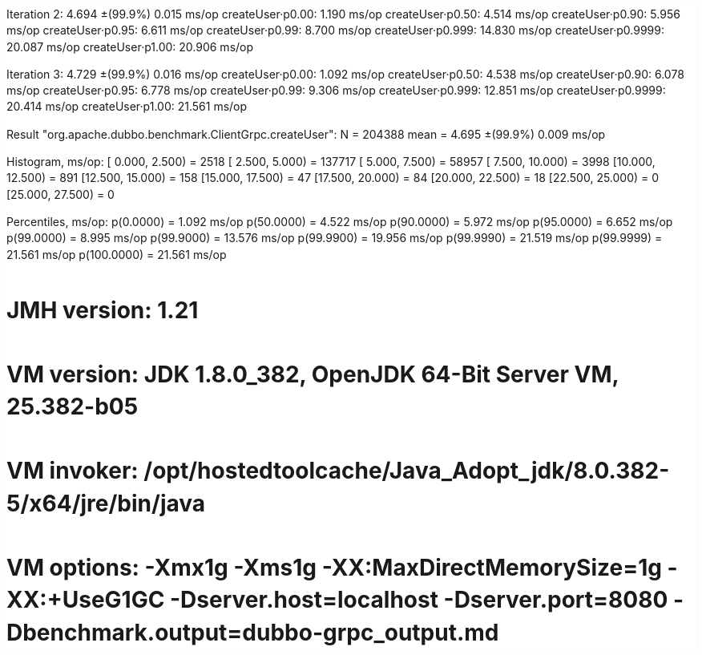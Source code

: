 Iteration   2: 4.694 ±(99.9%) 0.015 ms/op
                 createUser·p0.00:   1.190 ms/op
                 createUser·p0.50:   4.514 ms/op
                 createUser·p0.90:   5.956 ms/op
                 createUser·p0.95:   6.611 ms/op
                 createUser·p0.99:   8.700 ms/op
                 createUser·p0.999:  14.830 ms/op
                 createUser·p0.9999: 20.087 ms/op
                 createUser·p1.00:   20.906 ms/op

Iteration   3: 4.729 ±(99.9%) 0.016 ms/op
                 createUser·p0.00:   1.092 ms/op
                 createUser·p0.50:   4.538 ms/op
                 createUser·p0.90:   6.078 ms/op
                 createUser·p0.95:   6.778 ms/op
                 createUser·p0.99:   9.306 ms/op
                 createUser·p0.999:  12.851 ms/op
                 createUser·p0.9999: 20.414 ms/op
                 createUser·p1.00:   21.561 ms/op



Result "org.apache.dubbo.benchmark.ClientGrpc.createUser":
  N = 204388
  mean =      4.695 ±(99.9%) 0.009 ms/op

  Histogram, ms/op:
    [ 0.000,  2.500) = 2518 
    [ 2.500,  5.000) = 137717 
    [ 5.000,  7.500) = 58957 
    [ 7.500, 10.000) = 3998 
    [10.000, 12.500) = 891 
    [12.500, 15.000) = 158 
    [15.000, 17.500) = 47 
    [17.500, 20.000) = 84 
    [20.000, 22.500) = 18 
    [22.500, 25.000) = 0 
    [25.000, 27.500) = 0 

  Percentiles, ms/op:
      p(0.0000) =      1.092 ms/op
     p(50.0000) =      4.522 ms/op
     p(90.0000) =      5.972 ms/op
     p(95.0000) =      6.652 ms/op
     p(99.0000) =      8.995 ms/op
     p(99.9000) =     13.576 ms/op
     p(99.9900) =     19.956 ms/op
     p(99.9990) =     21.519 ms/op
     p(99.9999) =     21.561 ms/op
    p(100.0000) =     21.561 ms/op


# JMH version: 1.21
# VM version: JDK 1.8.0_382, OpenJDK 64-Bit Server VM, 25.382-b05
# VM invoker: /opt/hostedtoolcache/Java_Adopt_jdk/8.0.382-5/x64/jre/bin/java
# VM options: -Xmx1g -Xms1g -XX:MaxDirectMemorySize=1g -XX:+UseG1GC -Dserver.host=localhost -Dserver.port=8080 -Dbenchmark.output=dubbo-grpc_output.md